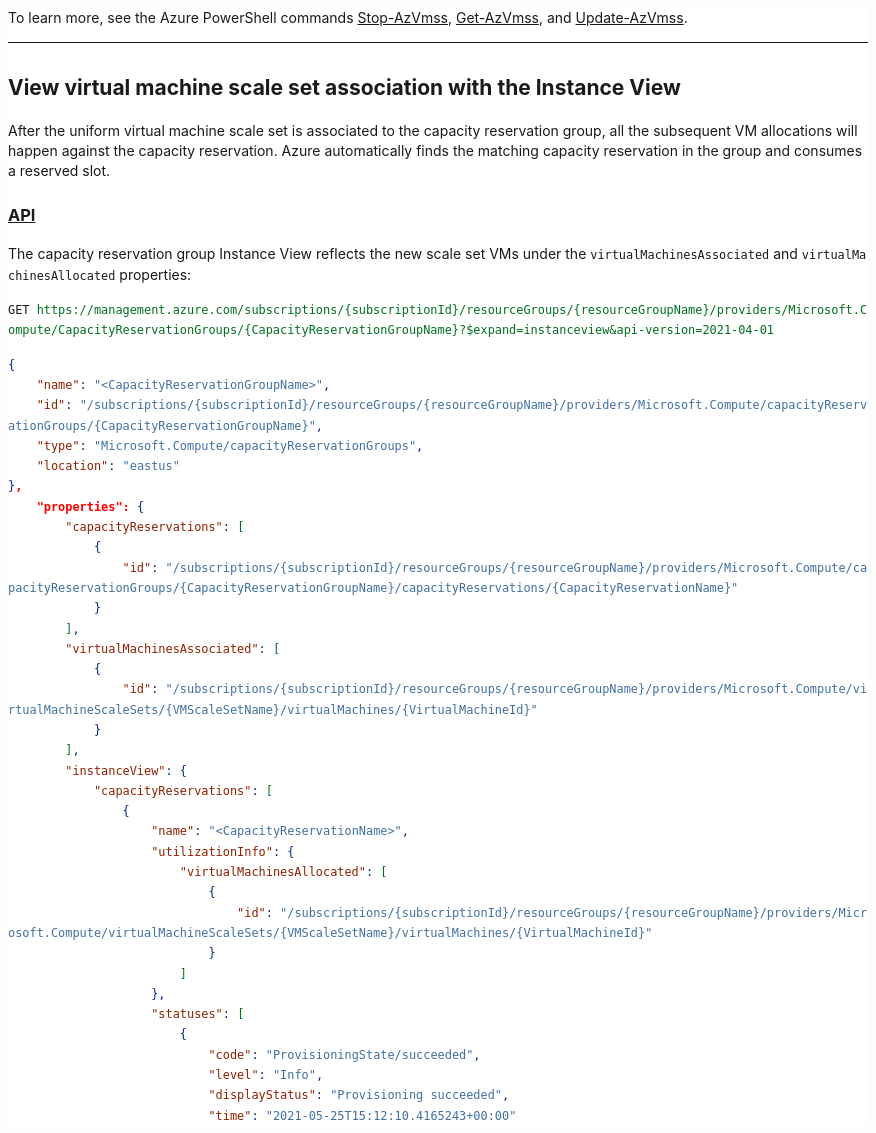 To learn more, see the Azure PowerShell commands [Stop-AzVmss](/powershell/module/az.compute/stop-azvmss), [Get-AzVmss](/powershell/module/az.compute/get-azvmss), and [Update-AzVmss](/powershell/module/az.compute/update-azvmss).

--- 


## View virtual machine scale set association with the Instance View

After the uniform virtual machine scale set is associated to the capacity reservation group, all the subsequent VM allocations will happen against the capacity reservation. Azure automatically finds the matching capacity reservation in the group and consumes a reserved slot.

### [API](#tab/api3) 

The capacity reservation group Instance View reflects the new scale set VMs under the `virtualMachinesAssociated` and `virtualMachinesAllocated` properties:  

```rest
GET https://management.azure.com/subscriptions/{subscriptionId}/resourceGroups/{resourceGroupName}/providers/Microsoft.Compute/CapacityReservationGroups/{CapacityReservationGroupName}?$expand=instanceview&api-version=2021-04-01 
```

```json
{ 
    "name": "<CapacityReservationGroupName>", 
    "id": "/subscriptions/{subscriptionId}/resourceGroups/{resourceGroupName}/providers/Microsoft.Compute/capacityReservationGroups/{CapacityReservationGroupName}", 
    "type": "Microsoft.Compute/capacityReservationGroups", 
    "location": "eastus" 
}, 
    "properties": { 
        "capacityReservations": [ 
            { 
                "id": "/subscriptions/{subscriptionId}/resourceGroups/{resourceGroupName}/providers/Microsoft.Compute/capacityReservationGroups/{CapacityReservationGroupName}/capacityReservations/{CapacityReservationName}" 
            } 
        ], 
        "virtualMachinesAssociated": [ 
            { 
                "id": "/subscriptions/{subscriptionId}/resourceGroups/{resourceGroupName}/providers/Microsoft.Compute/virtualMachineScaleSets/{VMScaleSetName}/virtualMachines/{VirtualMachineId}" 
            } 
        ], 
        "instanceView": { 
            "capacityReservations": [ 
                { 
                    "name": "<CapacityReservationName>", 
                    "utilizationInfo": { 
                        "virtualMachinesAllocated": [ 
                            { 
                                "id": "/subscriptions/{subscriptionId}/resourceGroups/{resourceGroupName}/providers/Microsoft.Compute/virtualMachineScaleSets/{VMScaleSetName}/virtualMachines/{VirtualMachineId}" 
                            } 
                        ] 
                    },
                    "statuses": [ 
                        { 
                            "code": "ProvisioningState/succeeded", 
                            "level": "Info", 
                            "displayStatus": "Provisioning succeeded", 
                            "time": "2021-05-25T15:12:10.4165243+00:00" 
```